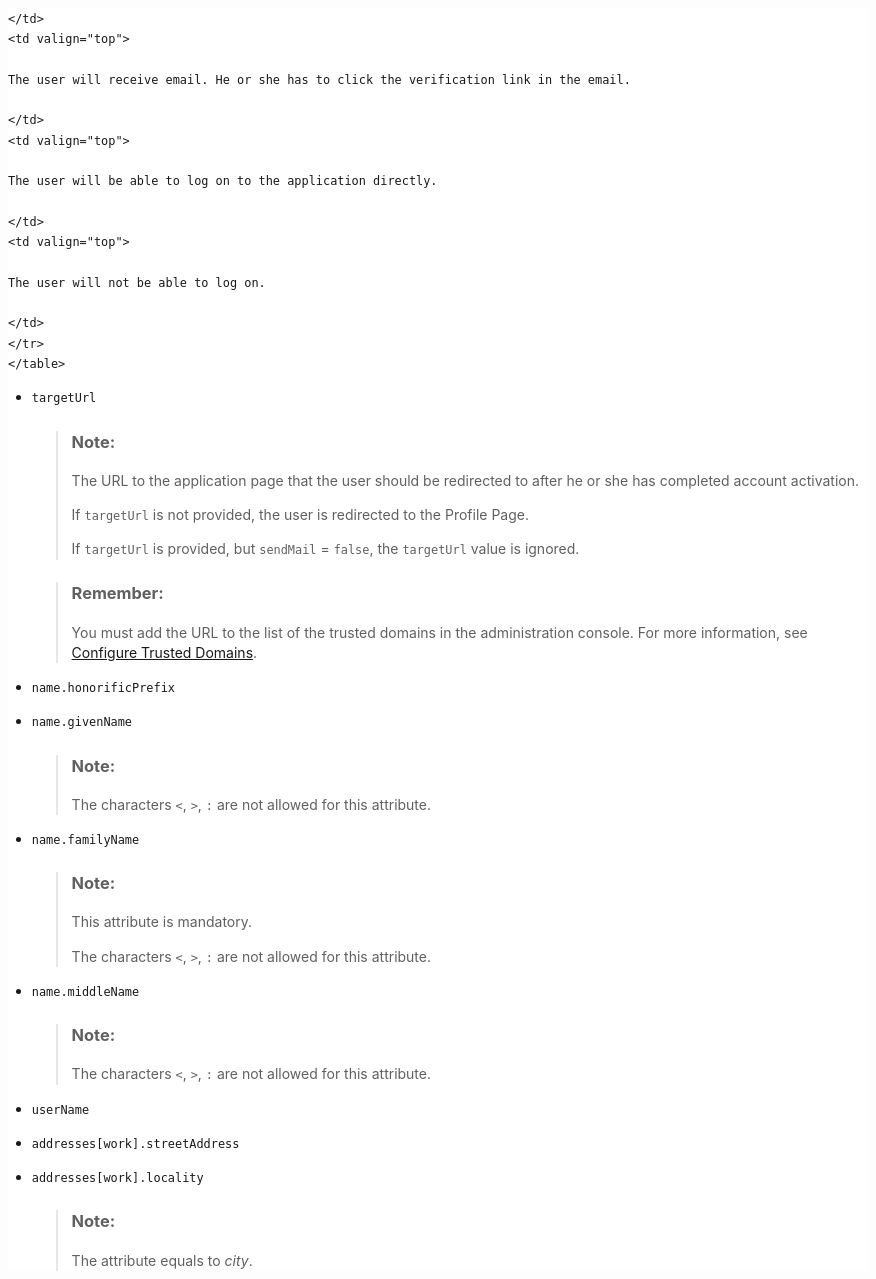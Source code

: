     </td>
    <td valign="top">
    
    The user will receive email. He or she has to click the verification link in the email.
    
    </td>
    <td valign="top">
    
    The user will be able to log on to the application directly.
    
    </td>
    <td valign="top">
    
    The user will not be able to log on.
    
    </td>
    </tr>
    </table>
    
-   `targetUrl`

    > ### Note:  
    > The URL to the application page that the user should be redirected to after he or she has completed account activation.
    > 
    > If `targetUrl` is not provided, the user is redirected to the Profile Page.
    > 
    > If `targetUrl` is provided, but `sendMail` = `false`, the `targetUrl` value is ignored.

    > ### Remember:  
    > You must add the URL to the list of the trusted domains in the administration console. For more information, see [Configure Trusted Domains](../Operation-Guide/configure-trusted-domains-08fa1fe.md).

-   `name.honorificPrefix`

-   `name.givenName`

    > ### Note:  
    > The characters `<`, `>`, `:` are not allowed for this attribute.

-   `name.familyName`

    > ### Note:  
    > This attribute is mandatory.
    > 
    > The characters `<`, `>`, `:` are not allowed for this attribute.

-   `name.middleName`

    > ### Note:  
    > The characters `<`, `>`, `:` are not allowed for this attribute.

-   `userName`


-   `addresses[work].streetAddress`

-   `addresses[work].locality`

    > ### Note:  
    > The attribute equals to *city*.
